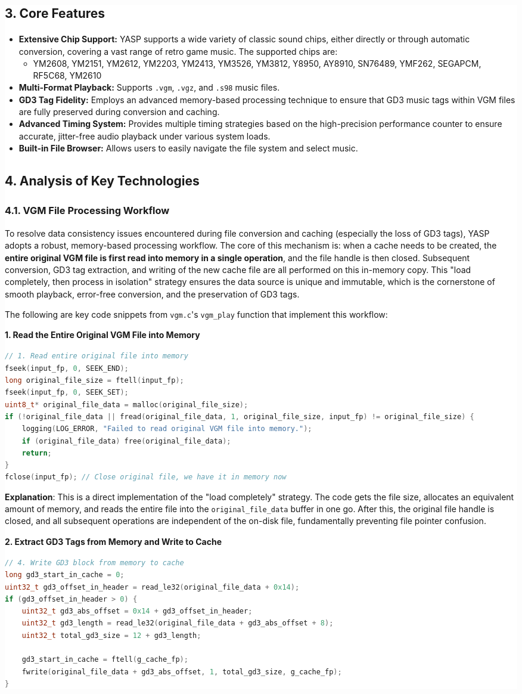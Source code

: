 ## 3. Core Features
<a id="3"></a>
*   **Extensive Chip Support:** YASP supports a wide variety of classic sound chips, either directly or through automatic conversion, covering a vast range of retro game music. The supported chips are:
    *   YM2608, YM2151, YM2612, YM2203, YM2413, YM3526, YM3812, Y8950, AY8910, SN76489, YMF262, SEGAPCM, RF5C68, YM2610
*   **Multi-Format Playback:** Supports `.vgm`, `.vgz`, and `.s98` music files.
*   **GD3 Tag Fidelity:** Employs an advanced memory-based processing technique to ensure that GD3 music tags within VGM files are fully preserved during conversion and caching.
*   **Advanced Timing System:** Provides multiple timing strategies based on the high-precision performance counter to ensure accurate, jitter-free audio playback under various system loads.
*   **Built-in File Browser:** Allows users to easily navigate the file system and select music.

## 4. Analysis of Key Technologies
<a id="4"></a>
### 4.1. VGM File Processing Workflow
<a id="4-1"></a>
To resolve data consistency issues encountered during file conversion and caching (especially the loss of GD3 tags), YASP adopts a robust, memory-based processing workflow. The core of this mechanism is: when a cache needs to be created, the **entire original VGM file is first read into memory in a single operation**, and the file handle is then closed. Subsequent conversion, GD3 tag extraction, and writing of the new cache file are all performed on this in-memory copy. This "load completely, then process in isolation" strategy ensures the data source is unique and immutable, which is the cornerstone of smooth playback, error-free conversion, and the preservation of GD3 tags.

The following are key code snippets from `vgm.c`'s `vgm_play` function that implement this workflow:

**1. Read the Entire Original VGM File into Memory**
```c
// 1. Read entire original file into memory
fseek(input_fp, 0, SEEK_END);
long original_file_size = ftell(input_fp);
fseek(input_fp, 0, SEEK_SET);
uint8_t* original_file_data = malloc(original_file_size);
if (!original_file_data || fread(original_file_data, 1, original_file_size, input_fp) != original_file_size) {
    logging(LOG_ERROR, "Failed to read original VGM file into memory.");
    if (original_file_data) free(original_file_data);
    return;
}
fclose(input_fp); // Close original file, we have it in memory now
```
**Explanation**: This is a direct implementation of the "load completely" strategy. The code gets the file size, allocates an equivalent amount of memory, and reads the entire file into the `original_file_data` buffer in one go. After this, the original file handle is closed, and all subsequent operations are independent of the on-disk file, fundamentally preventing file pointer confusion.

**2. Extract GD3 Tags from Memory and Write to Cache**
```c
// 4. Write GD3 block from memory to cache
long gd3_start_in_cache = 0;
uint32_t gd3_offset_in_header = read_le32(original_file_data + 0x14);
if (gd3_offset_in_header > 0) {
    uint32_t gd3_abs_offset = 0x14 + gd3_offset_in_header;
    uint32_t gd3_length = read_le32(original_file_data + gd3_abs_offset + 8);
    uint32_t total_gd3_size = 12 + gd3_length;
    
    gd3_start_in_cache = ftell(g_cache_fp);
    fwrite(original_file_data + gd3_abs_offset, 1, total_gd3_size, g_cache_fp);
}
```